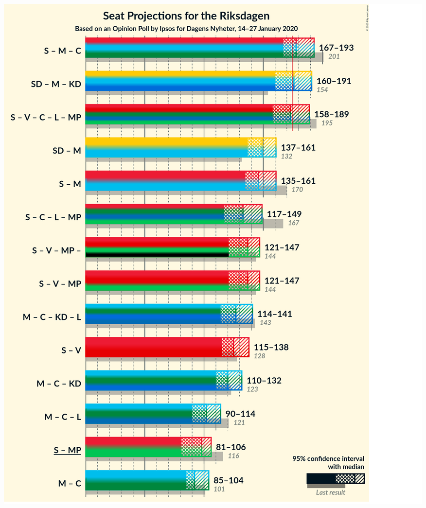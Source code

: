 ![Graph with coalitions seats not yet produced](2020-01-27-Ipsos-coalitions-seats.png "Coalitions Seats")
